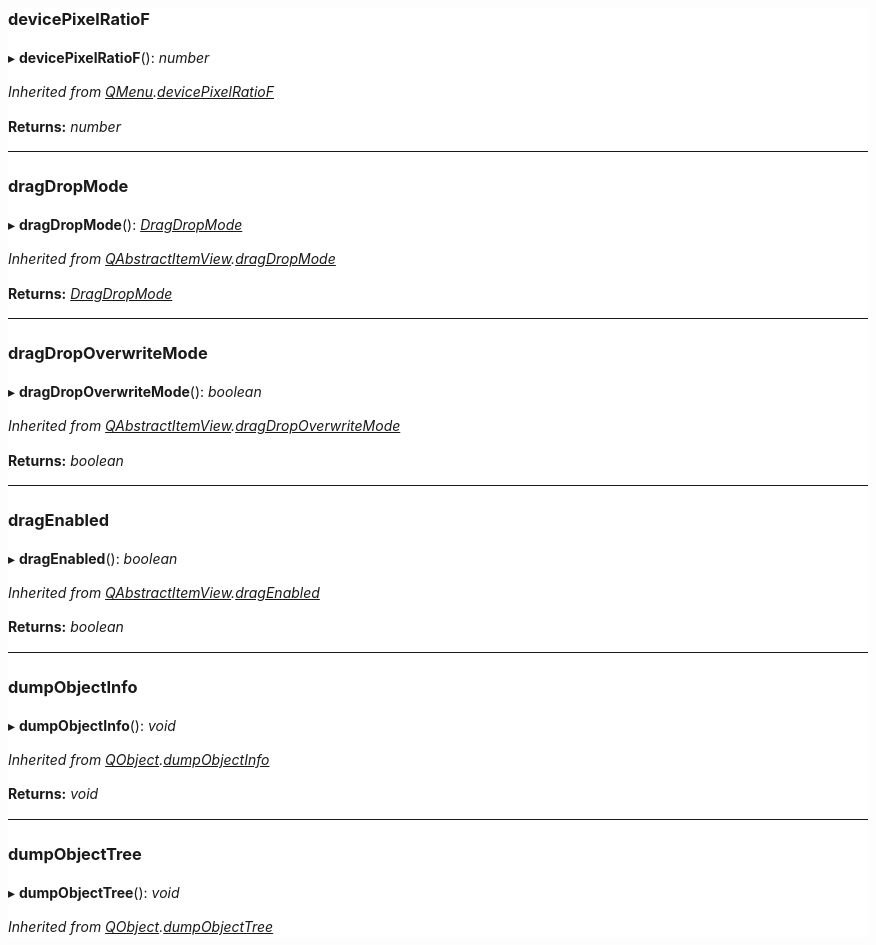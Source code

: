 ###  devicePixelRatioF

▸ **devicePixelRatioF**(): *number*

*Inherited from [QMenu](qmenu.md).[devicePixelRatioF](qmenu.md#devicepixelratiof)*

**Returns:** *number*

___

###  dragDropMode

▸ **dragDropMode**(): *[DragDropMode](../enums/dragdropmode.md)*

*Inherited from [QAbstractItemView](qabstractitemview.md).[dragDropMode](qabstractitemview.md#dragdropmode)*

**Returns:** *[DragDropMode](../enums/dragdropmode.md)*

___

###  dragDropOverwriteMode

▸ **dragDropOverwriteMode**(): *boolean*

*Inherited from [QAbstractItemView](qabstractitemview.md).[dragDropOverwriteMode](qabstractitemview.md#dragdropoverwritemode)*

**Returns:** *boolean*

___

###  dragEnabled

▸ **dragEnabled**(): *boolean*

*Inherited from [QAbstractItemView](qabstractitemview.md).[dragEnabled](qabstractitemview.md#dragenabled)*

**Returns:** *boolean*

___

###  dumpObjectInfo

▸ **dumpObjectInfo**(): *void*

*Inherited from [QObject](qobject.md).[dumpObjectInfo](qobject.md#dumpobjectinfo)*

**Returns:** *void*

___

###  dumpObjectTree

▸ **dumpObjectTree**(): *void*

*Inherited from [QObject](qobject.md).[dumpObjectTree](qobject.md#dumpobjecttree)*
